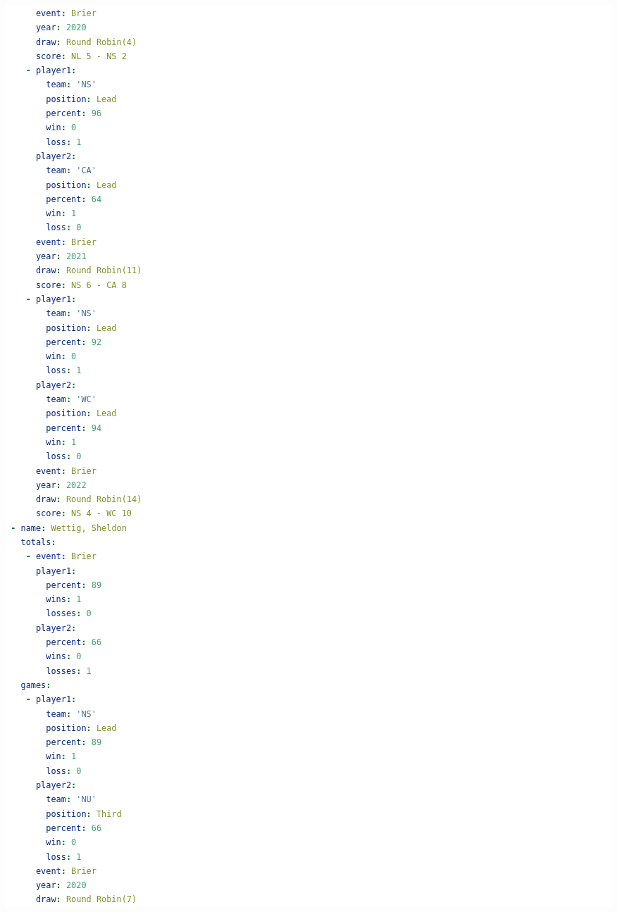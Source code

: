 ```yaml
      event: Brier
      year: 2020
      draw: Round Robin(4)
      score: NL 5 - NS 2
    - player1:
        team: 'NS'
        position: Lead
        percent: 96
        win: 0
        loss: 1
      player2:
        team: 'CA'
        position: Lead
        percent: 64
        win: 1
        loss: 0
      event: Brier
      year: 2021
      draw: Round Robin(11)
      score: NS 6 - CA 8
    - player1:
        team: 'NS'
        position: Lead
        percent: 92
        win: 0
        loss: 1
      player2:
        team: 'WC'
        position: Lead
        percent: 94
        win: 1
        loss: 0
      event: Brier
      year: 2022
      draw: Round Robin(14)
      score: NS 4 - WC 10
 - name: Wettig, Sheldon
   totals:
    - event: Brier
      player1:
        percent: 89
        wins: 1
        losses: 0
      player2:
        percent: 66
        wins: 0
        losses: 1
   games:
    - player1:
        team: 'NS'
        position: Lead
        percent: 89
        win: 1
        loss: 0
      player2:
        team: 'NU'
        position: Third
        percent: 66
        win: 0
        loss: 1
      event: Brier
      year: 2020
      draw: Round Robin(7)
```